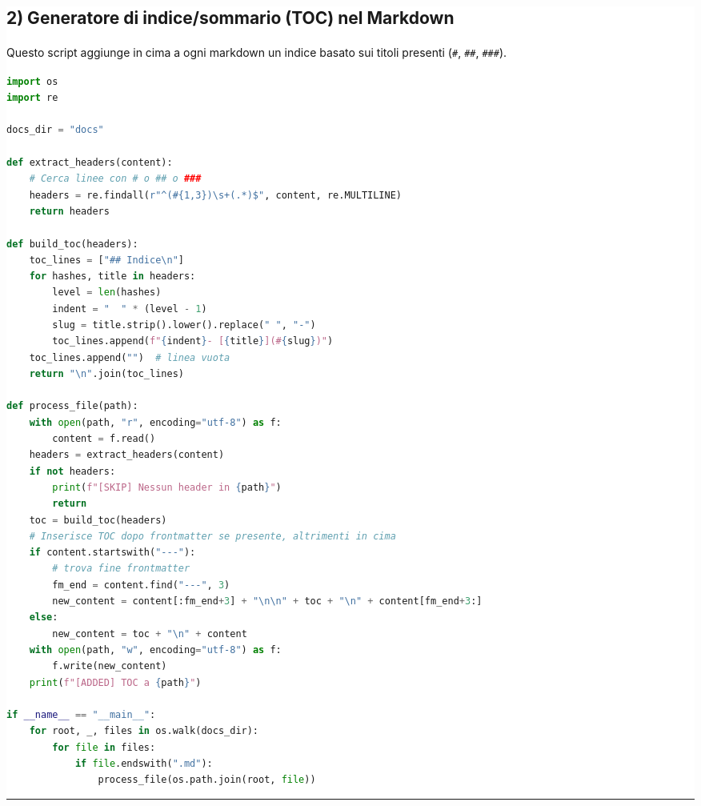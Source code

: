 ## 2) Generatore di indice/sommario (TOC) nel Markdown

Questo script aggiunge in cima a ogni markdown un indice basato sui titoli presenti (`#`, `##`, `###`).

```python
import os
import re

docs_dir = "docs"

def extract_headers(content):
    # Cerca linee con # o ## o ###
    headers = re.findall(r"^(#{1,3})\s+(.*)$", content, re.MULTILINE)
    return headers

def build_toc(headers):
    toc_lines = ["## Indice\n"]
    for hashes, title in headers:
        level = len(hashes)
        indent = "  " * (level - 1)
        slug = title.strip().lower().replace(" ", "-")
        toc_lines.append(f"{indent}- [{title}](#{slug})")
    toc_lines.append("")  # linea vuota
    return "\n".join(toc_lines)

def process_file(path):
    with open(path, "r", encoding="utf-8") as f:
        content = f.read()
    headers = extract_headers(content)
    if not headers:
        print(f"[SKIP] Nessun header in {path}")
        return
    toc = build_toc(headers)
    # Inserisce TOC dopo frontmatter se presente, altrimenti in cima
    if content.startswith("---"):
        # trova fine frontmatter
        fm_end = content.find("---", 3)
        new_content = content[:fm_end+3] + "\n\n" + toc + "\n" + content[fm_end+3:]
    else:
        new_content = toc + "\n" + content
    with open(path, "w", encoding="utf-8") as f:
        f.write(new_content)
    print(f"[ADDED] TOC a {path}")

if __name__ == "__main__":
    for root, _, files in os.walk(docs_dir):
        for file in files:
            if file.endswith(".md"):
                process_file(os.path.join(root, file))
```

---